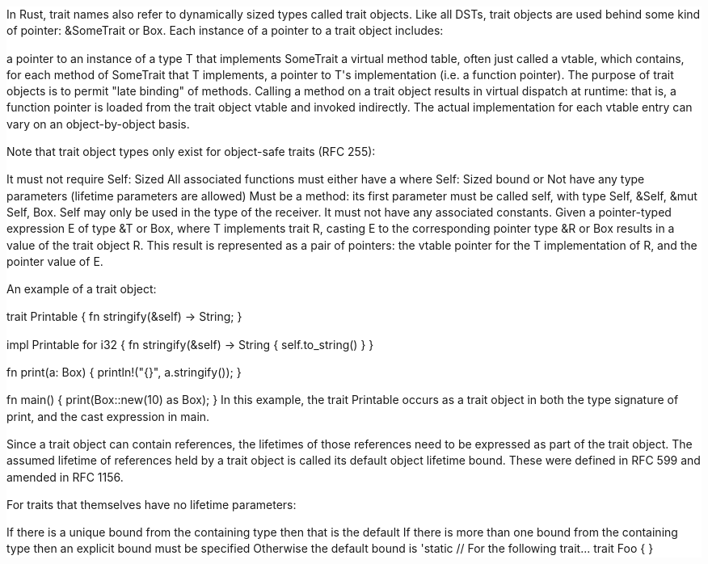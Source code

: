 In Rust, trait names also refer to dynamically sized types called trait objects. Like all DSTs, trait objects are used behind some kind of pointer: &SomeTrait or Box<SomeTrait>. Each instance of a pointer to a trait object includes:

a pointer to an instance of a type T that implements SomeTrait
a virtual method table, often just called a vtable, which contains, for each method of SomeTrait that T implements, a pointer to T's implementation (i.e. a function pointer).
The purpose of trait objects is to permit "late binding" of methods. Calling a method on a trait object results in virtual dispatch at runtime: that is, a function pointer is loaded from the trait object vtable and invoked indirectly. The actual implementation for each vtable entry can vary on an object-by-object basis.

Note that trait object types only exist for object-safe traits (RFC 255):

It must not require Self: Sized
All associated functions must either have a where Self: Sized bound or
Not have any type parameters (lifetime parameters are allowed)
Must be a method: its first parameter must be called self, with type Self, &Self, &mut Self, Box<Self>.
Self may only be used in the type of the receiver.
It must not have any associated constants.
Given a pointer-typed expression E of type &T or Box<T>, where T implements trait R, casting E to the corresponding pointer type &R or Box<R> results in a value of the trait object R. This result is represented as a pair of pointers: the vtable pointer for the T implementation of R, and the pointer value of E.

An example of a trait object:

trait Printable {
    fn stringify(&self) -> String;
}

impl Printable for i32 {
    fn stringify(&self) -> String { self.to_string() }
}

fn print(a: Box<Printable>) {
    println!("{}", a.stringify());
}

fn main() {
    print(Box::new(10) as Box<Printable>);
}
In this example, the trait Printable occurs as a trait object in both the type signature of print, and the cast expression in main.

Since a trait object can contain references, the lifetimes of those references need to be expressed as part of the trait object. The assumed lifetime of references held by a trait object is called its default object lifetime bound. These were defined in RFC 599 and amended in RFC 1156.

For traits that themselves have no lifetime parameters:

If there is a unique bound from the containing type then that is the default
If there is more than one bound from the containing type then an explicit bound must be specified
Otherwise the default bound is 'static
// For the following trait...
trait Foo { }
